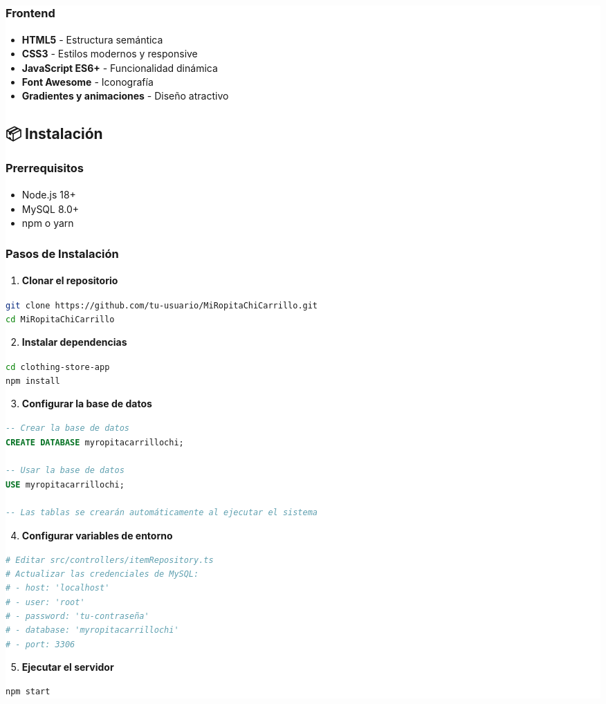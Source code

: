 ### Frontend
- **HTML5** - Estructura semántica
- **CSS3** - Estilos modernos y responsive
- **JavaScript ES6+** - Funcionalidad dinámica
- **Font Awesome** - Iconografía
- **Gradientes y animaciones** - Diseño atractivo

## 📦 Instalación

### Prerrequisitos
- Node.js 18+ 
- MySQL 8.0+
- npm o yarn

### Pasos de Instalación

1. **Clonar el repositorio**
```bash
git clone https://github.com/tu-usuario/MiRopitaChiCarrillo.git
cd MiRopitaChiCarrillo
```

2. **Instalar dependencias**
```bash
cd clothing-store-app
npm install
```

3. **Configurar la base de datos**
```sql
-- Crear la base de datos
CREATE DATABASE myropitacarrillochi;

-- Usar la base de datos
USE myropitacarrillochi;

-- Las tablas se crearán automáticamente al ejecutar el sistema
```

4. **Configurar variables de entorno**
```bash
# Editar src/controllers/itemRepository.ts
# Actualizar las credenciales de MySQL:
# - host: 'localhost'
# - user: 'root'
# - password: 'tu-contraseña'
# - database: 'myropitacarrillochi'
# - port: 3306
```

5. **Ejecutar el servidor**
```bash
npm start
```
